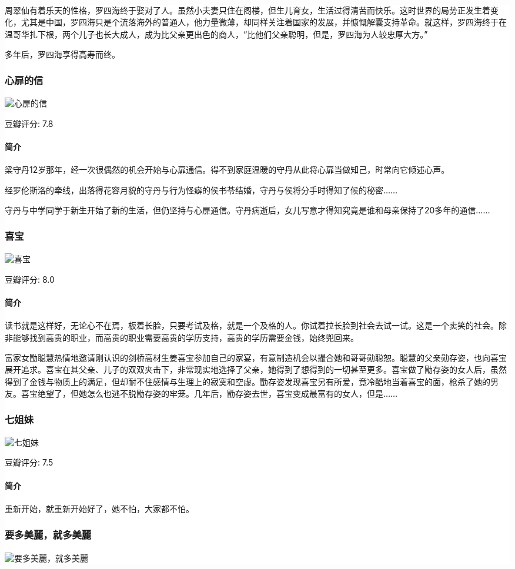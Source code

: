 周翠仙有着乐天的性格，罗四海终于娶对了人。虽然小夫妻只住在阁楼，但生儿育女，生活过得清苦而快乐。这时世界的局势正发生着变化，尤其是中国，罗四海只是个流落海外的普通人，他力量微薄，却同样关注着国家的发展，并慷慨解囊支持革命。就这样，罗四海终于在温哥华扎下根，两个儿子也长大成人，成为比父亲更出色的商人，“比他们父亲聪明，但是，罗四海为人较忠厚大方。”

多年后，罗四海享得高寿而终。



### 心扉的信

![心扉的信](https://img3.doubanio.com/view/subject/l/public/s1259975.jpg)

豆瓣评分: 7.8

#### 简介

梁守丹12岁那年，经一次很偶然的机会开始与心扉通信。得不到家庭温暖的守丹从此将心扉当做知己，时常向它倾述心声。



经罗伦斯洛的牵线，出落得花容月貌的守丹与行为怪癖的侯书苓结婚，守丹与侯将分手时得知了候的秘密……



守丹与中学同学于新生开始了新的生活，但仍坚持与心扉通信。守丹病逝后，女儿写意才得知究竟是谁和母亲保持了20多年的通信……



### 喜宝

![喜宝](https://img1.doubanio.com/view/subject/l/public/s5813979.jpg)

豆瓣评分: 8.0

#### 简介

读书就是这样好，无论心不在焉，板着长脸，只要考试及格，就是一个及格的人。你试着拉长脸到社会去试一试。这是一个卖笑的社会。除非能够找到高贵的职业，而高贵的职业需要高贵的学历支持，高贵的学历需要金钱，始终兜回来。

富家女勖聪慧热情地邀请刚认识的剑桥高材生姜喜宝参加自己的家宴，有意制造机会以撮合她和哥哥勋聪恕。聪慧的父亲勋存姿，也向喜宝展开追求。喜宝在其父亲、儿子的双双夹击下，非常现实地选择了父亲，她得到了想得到的一切甚至更多。喜宝做了勖存姿的女人后，虽然得到了金钱与物质上的满足，但却耐不住感情与生理上的寂寞和空虚。勖存姿发现喜宝另有所爱，竟冷酷地当着喜宝的面，枪杀了她的男友。喜宝绝望了，但她怎么也逃不脱勖存姿的牢笼。几年后，勖存姿去世，喜宝变成最富有的女人，但是……



### 七姐妹

![七姐妹](https://img3.doubanio.com/view/subject/l/public/s1502152.jpg)

豆瓣评分: 7.5

#### 简介

重新开始，就重新开始好了，她不怕，大家都不怕。



### 要多美麗，就多美麗

![要多美麗，就多美麗](https://img3.doubanio.com/view/subject/l/public/s1506636.jpg)
